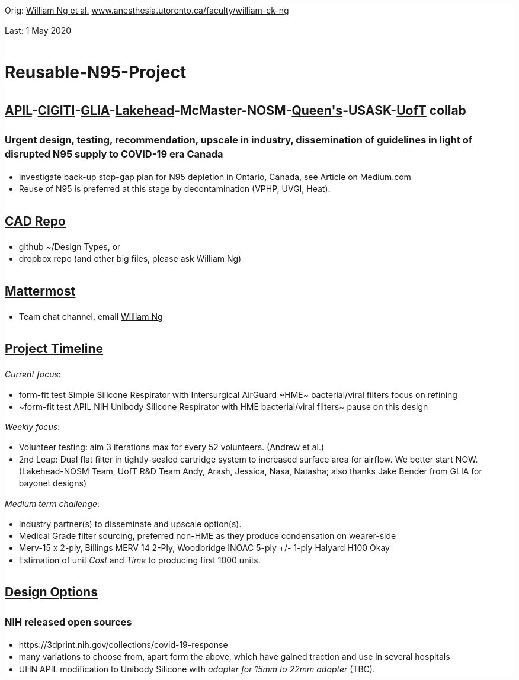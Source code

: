 Orig: [William Ng et al.](#Team) www.anesthesia.utoronto.ca/faculty/william-ck-ng

Last: 1 May 2020

# Reusable-N95-Project 
## [APIL](https://apil.ca)-[CIGITI](https://www.cigiti.ca)-[GLIA](https://glia.org)-[Lakehead](https://northernontarioppe.ca)-McMaster-NOSM-[Queen's](http://ppekingston.squarespace.com/)-USASK-[UofT](https://www.3dppegtha.ca) collab
### Urgent design, testing, recommendation, upscale in industry, dissemination of guidelines in light of disrupted N95 supply to COVID-19 era Canada
- Investigate back-up stop-gap plan for N95 depletion in Ontario, Canada, [see Article on Medium.com](https://medium.com/@williamckng/stop-gap-n95-mask-in-the-time-of-covid-19-a615be38eb31)
- Reuse of N95 is preferred at this stage by decontamination (VPHP, UVGI, Heat).

## [CAD Repo](https://www.dropbox.com/sh/obloeuvwq4hgb9c/AABsScpr0sPUggimrvK3M9fYa?dl=0)
- github [~/Design Types](https://github.com/bachnwill/Reusable-N95-Project/blob/master/02-Design%20Types/Types%20List.md), or
- dropbox repo (and other big files, please ask William Ng)

## [Mattermost](group.emlondon.ca)
- Team chat channel, email [William Ng](mailto:william.ng@uhn.ca)

## [Project Timeline](https://github.com/bachnwill/Reusable-N95-Project/blob/master/00-Timeline/Timeline%20Projection%20N95.md)

*Current focus*:
- form-fit test Simple Silicone Respirator with Intersurgical AirGuard ~HME~ bacterial/viral filters focus on refining
- ~form-fit test APIL NIH Unibody Silicone Respirator with HME bacterial/viral filters~ pause on this design

*Weekly focus*:
- Volunteer testing: aim 3 iterations max for every 52 volunteers. (Andrew et al.)
- 2nd Leap: Dual flat filter in tightly-sealed cartridge system to increased surface area for airflow. We better start NOW. (Lakehead-NOSM Team, UofT R&D Team Andy, Arash, Jessica, Nasa, Natasha; also thanks Jake Bender from GLIA for [bayonet designs](https://www.thingiverse.com/thing:4302122))

*Medium term challenge*:
- Industry partner(s) to disseminate and upscale option(s).
- Medical Grade filter sourcing, preferred non-HME as they produce condensation on wearer-side
- Merv-15 x 2-ply, Billings MERV 14 2-Ply, Woodbridge INOAC 5-ply +/- 1-ply Halyard H100 Okay
- Estimation of unit *Cost* and *Time* to producing first 1000 units.

## [Design Options](https://github.com/bachnwill/Reusable-N95-Project/tree/master/02-Design%20Types)
### NIH released open sources
- https://3dprint.nih.gov/collections/covid-19-response
- many variations to choose from, apart form the above, which have gained traction and use in several hospitals
- UHN APIL modification to Unibody Silicone with *adapter for 15mm to 22mm adapter* (TBC).
